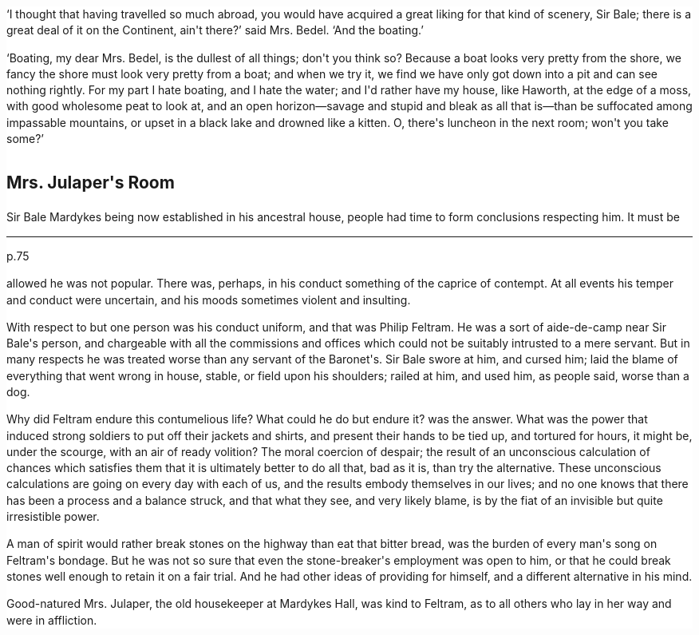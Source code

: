 
‘I thought that having travelled so much abroad, you would have acquired a great liking for that kind of scenery, Sir Bale; there is a great deal of it on the Continent, ain't there?’ said Mrs. Bedel. ‘And the boating.’


‘Boating, my dear Mrs. Bedel, is the dullest of all things; don't you think so? Because a boat looks very pretty from the shore, we fancy the shore must look very pretty from a boat; and when we try it, we find we have only got down into a pit and can see nothing rightly. For my part I hate boating, and I hate the water; and I'd rather have my house, like Haworth, at the edge of a moss, with good wholesome peat to look at, and an open horizon—savage and stupid and bleak as all that is—than be suffocated among impassable mountains, or upset in a black lake and drowned like a kitten. O, there's luncheon in the next room; won't you take some?’


Mrs. Julaper's Room
-------------------


Sir Bale Mardykes being now established in his ancestral house, people had time to form conclusions respecting him. It must be



---

p.75



 allowed he was not popular. There was, perhaps, in his conduct something of the caprice of contempt. At all events his temper and conduct were uncertain, and his moods sometimes violent and insulting.


With respect to but one person was his conduct uniform, and that was Philip Feltram. He was a sort of aide-de-camp near Sir Bale's person, and chargeable with all the commissions and offices which could not be suitably intrusted to a mere servant. But in many respects he was treated worse than any servant of the Baronet's. Sir Bale swore at him, and cursed him; laid the blame of everything that went wrong in house, stable, or field upon his shoulders; railed at him, and used him, as people said, worse than a dog.


Why did Feltram endure this contumelious life? What could he do but endure it? was the answer. What was the power that induced strong soldiers to put off their jackets and shirts, and present their hands to be tied up, and tortured for hours, it might be, under the scourge, with an air of ready volition? The moral coercion of despair; the result of an unconscious calculation of chances which satisfies them that it is ultimately better to do all that, bad as it is, than try the alternative. These unconscious calculations are going on every day with each of us, and the results embody themselves in our lives; and no one knows that there has been a process and a balance struck, and that what they see, and very likely blame, is by the fiat of an invisible but quite irresistible power.


A man of spirit would rather break stones on the highway than eat that bitter bread, was the burden of every man's song on Feltram's bondage. But he was not so sure that even the stone-breaker's employment was open to him, or that he could break stones well enough to retain it on a fair trial. And he had other ideas of providing for himself, and a different alternative in his mind.


Good-natured Mrs. Julaper, the old housekeeper at Mardykes Hall, was kind to Feltram, as to all others who lay in her way and were in affliction.
